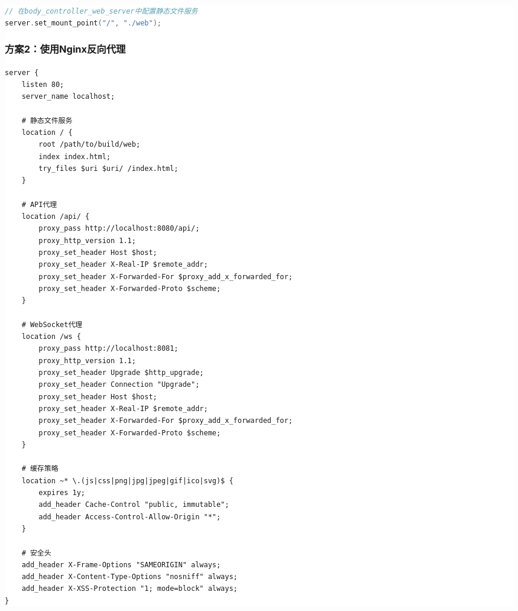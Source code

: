 ```cpp
// 在body_controller_web_server中配置静态文件服务
server.set_mount_point("/", "./web");
```

### 方案2：使用Nginx反向代理

```nginx
server {
    listen 80;
    server_name localhost;
    
    # 静态文件服务
    location / {
        root /path/to/build/web;
        index index.html;
        try_files $uri $uri/ /index.html;
    }
    
    # API代理
    location /api/ {
        proxy_pass http://localhost:8080/api/;
        proxy_http_version 1.1;
        proxy_set_header Host $host;
        proxy_set_header X-Real-IP $remote_addr;
        proxy_set_header X-Forwarded-For $proxy_add_x_forwarded_for;
        proxy_set_header X-Forwarded-Proto $scheme;
    }
    
    # WebSocket代理
    location /ws {
        proxy_pass http://localhost:8081;
        proxy_http_version 1.1;
        proxy_set_header Upgrade $http_upgrade;
        proxy_set_header Connection "Upgrade";
        proxy_set_header Host $host;
        proxy_set_header X-Real-IP $remote_addr;
        proxy_set_header X-Forwarded-For $proxy_add_x_forwarded_for;
        proxy_set_header X-Forwarded-Proto $scheme;
    }
    
    # 缓存策略
    location ~* \.(js|css|png|jpg|jpeg|gif|ico|svg)$ {
        expires 1y;
        add_header Cache-Control "public, immutable";
        add_header Access-Control-Allow-Origin "*";
    }
    
    # 安全头
    add_header X-Frame-Options "SAMEORIGIN" always;
    add_header X-Content-Type-Options "nosniff" always;
    add_header X-XSS-Protection "1; mode=block" always;
}
```
